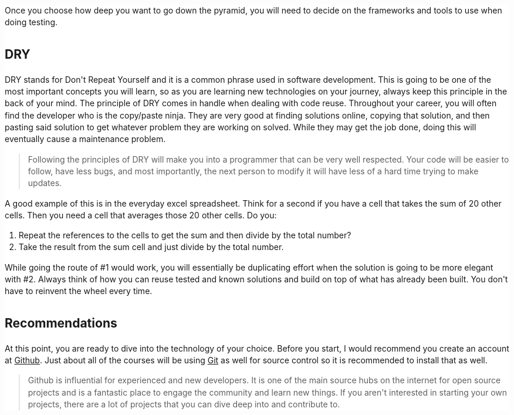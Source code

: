 Once you choose how deep you want to go down the pyramid, you will need to decide on the frameworks and tools to use when doing testing.

## DRY

DRY stands for Don't Repeat Yourself and it is a common phrase used in software development. This is going to be one of the most important concepts you will learn, so as you are learning new technologies on your journey, always keep this principle in the back of your mind. The principle of DRY comes in handle when dealing with code reuse. Throughout your career, you will often find the developer who is the copy/paste ninja. They are very good at finding solutions online, copying that solution, and then pasting said solution to get whatever problem they are working on solved. While they may get the job done, doing this will eventually cause a maintenance problem.

> Following the principles of DRY will make you into a programmer that can be very well respected. Your code will be easier to follow, have less bugs, and most importantly, the next person to modify it will have less of a hard time trying to make updates.

A good example of this is in the everyday excel spreadsheet. Think for a second if you have a cell that takes the sum of 20 other cells. Then you need a cell that averages those 20 other cells. Do you:

1. Repeat the references to the cells to get the sum and then divide by the total number?
2. Take the result from the sum cell and just divide by the total number.

While going the route of #1 would work, you will essentially be duplicating effort when the solution is going to be more elegant with #2. Always think of how you can reuse tested and known solutions and build on top of what has already been built. You don't have to reinvent the wheel every time.

## Recommendations

At this point, you are ready to dive into the technology of your choice. Before you start, I would recommend you create an account at [Github](https://github.com). Just about all of the courses will be using [Git](https://git-scm.com/) as well for source control so it is recommended to install that as well.

> Github is influential for experienced and new developers. It is one of the main source hubs on the internet for open source projects and is a fantastic place to engage the community and learn new things. If you aren't interested in starting your own projects, there are a lot of projects that you can dive deep into and contribute to.
